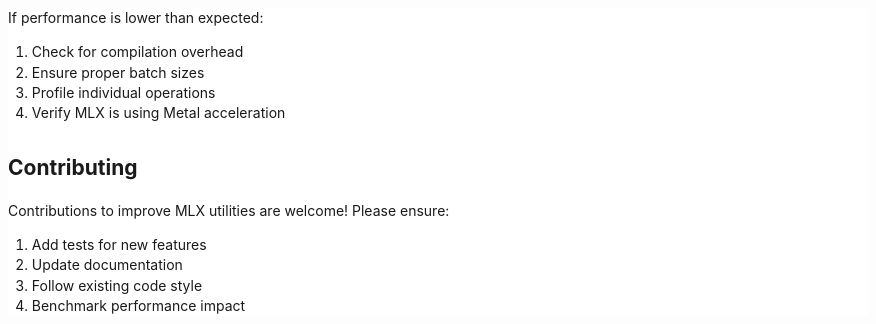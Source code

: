 If performance is lower than expected:

1. Check for compilation overhead
2. Ensure proper batch sizes
3. Profile individual operations
4. Verify MLX is using Metal acceleration

## Contributing

Contributions to improve MLX utilities are welcome! Please ensure:

1. Add tests for new features
2. Update documentation
3. Follow existing code style
4. Benchmark performance impact